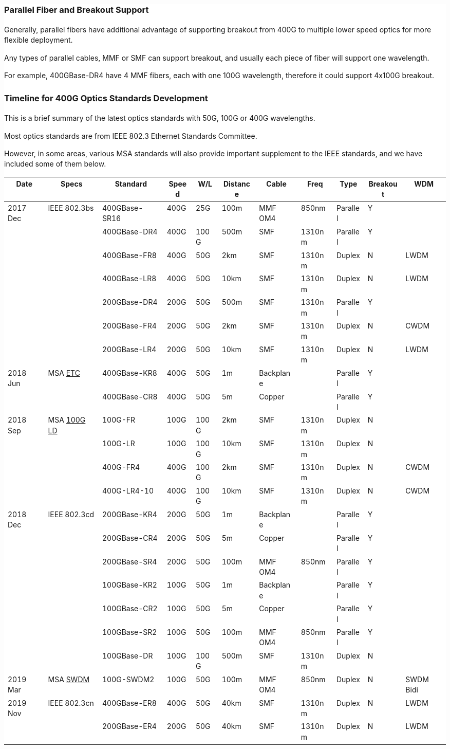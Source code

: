 ### Parallel Fiber and Breakout Support

Generally, parallel fibers have additional advantage of supporting breakout from 400G to multiple lower speed optics for more flexible deployment.

Any types of parallel cables, MMF or SMF can support breakout, and usually each piece of fiber will support one wavelength.

For example, 400GBase-DR4 have 4 MMF fibers, each with one 100G wavelength, therefore it could support 4x100G breakout.

### Timeline for 400G Optics Standards Development

This is a brief summary of the latest optics standards with 50G, 100G or 400G wavelengths.

Most optics standards are from IEEE 802.3 Ethernet Standards Committee.

However, in some areas, various MSA standards will also provide important supplement to the IEEE standards, and we have included some of them below.

Date     | Specs         | Standard       | Speed | W/L  | Distance | Cable     | Freq   | Type     | Breakout | WDM
---------|---------------|----------------|-------|------|----------|-----------|--------|----------|----------|----------
2017 Dec | IEEE 802.3bs  | 400GBase-SR16  | 400G  | 25G  | 100m     | MMF OM4   | 850nm  | Parallel | Y        |
         |               | 400GBase-DR4   | 400G  | 100G | 500m     | SMF       | 1310nm | Parallel | Y        |
         |               | 400GBase-FR8   | 400G  | 50G  | 2km      | SMF       | 1310nm | Duplex   | N        | LWDM
         |               | 400GBase-LR8   | 400G  | 50G  | 10km     | SMF       | 1310nm | Duplex   | N        | LWDM
         |               | 200GBase-DR4   | 200G  | 50G  | 500m     | SMF       | 1310nm | Parallel | Y        |
         |               | 200GBase-FR4   | 200G  | 50G  | 2km      | SMF       | 1310nm | Duplex   | N        | CWDM
         |               | 200GBase-LR4   | 200G  | 50G  | 10km     | SMF       | 1310nm | Duplex   | N        | LWDM
2018 Jun | MSA [ETC](https://ethernettechnologyconsortium.org/) | 400GBase-KR8   | 400G  | 50G  | 1m       | Backplane |        | Parallel | Y        |
         |               | 400GBase-CR8   | 400G  | 50G  | 5m       | Copper    |        | Parallel | Y        |
2018 Sep | MSA [100G LD](http://100glambda.com/) | 100G-FR        | 100G  | 100G | 2km      | SMF       | 1310nm | Duplex   | N        |
         |               | 100G-LR        | 100G  | 100G | 10km     | SMF       | 1310nm | Duplex   | N        |
         |               | 400G-FR4       | 400G  | 100G | 2km      | SMF       | 1310nm | Duplex   | N        | CWDM
         |               | 400G-LR4-10    | 400G  | 100G | 10km     | SMF       | 1310nm | Duplex   | N        | CWDM
2018 Dec | IEEE 802.3cd  | 200GBase-KR4   | 200G  | 50G  | 1m       | Backplane |        | Parallel | Y        |
         |               | 200GBase-CR4   | 200G  | 50G  | 5m       | Copper    |        | Parallel | Y        |
         |               | 200GBase-SR4   | 200G  | 50G  | 100m     | MMF OM4   | 850nm  | Parallel | Y        |
         |               | 100GBase-KR2   | 100G  | 50G  | 1m       | Backplane |        | Parallel | Y        |
         |               | 100GBase-CR2   | 100G  | 50G  | 5m       | Copper    |        | Parallel | Y        |
         |               | 100GBase-SR2   | 100G  | 50G  | 100m     | MMF OM4   | 850nm  | Parallel | Y        |
         |               | 100GBase-DR    | 100G  | 100G | 500m     | SMF       | 1310nm | Duplex   | N        |
2019 Mar | MSA [SWDM](http://www.swdm.org/) | 100G-SWDM2     | 100G  | 50G  | 100m     | MMF OM4   | 850nm  | Duplex   | N        | SWDM Bidi
2019 Nov | IEEE 802.3cn  | 400GBase-ER8   | 400G  | 50G  | 40km     | SMF       | 1310nm | Duplex   | N        | LWDM
         |               | 200GBase-ER4   | 200G  | 50G  | 40km     | SMF       | 1310nm | Duplex   | N        | LWDM